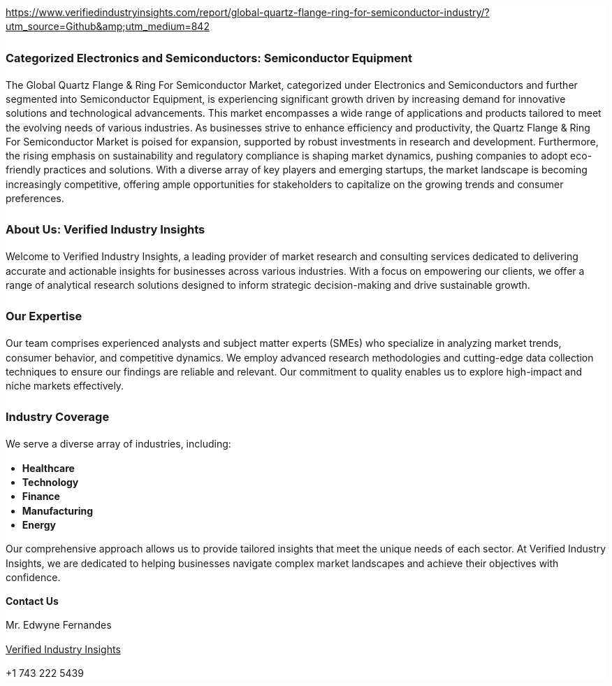 </strong><a href="https://www.verifiedindustryinsights.com/report/global-quartz-flange-ring-for-semiconductor-industry/?utm_source=Github&amp;utm_medium=842">https://www.verifiedindustryinsights.com/report/global-quartz-flange-ring-for-semiconductor-industry/?utm_source=Github&amp;utm_medium=842</a>&nbsp;</p><h3>Categorized Electronics and Semiconductors: Semiconductor Equipment </h3><p>The Global Quartz Flange & Ring For Semiconductor Market, categorized under Electronics and Semiconductors and further segmented into Semiconductor Equipment, is experiencing significant growth driven by increasing demand for innovative solutions and technological advancements. This market encompasses a wide range of applications and products tailored to meet the evolving needs of various industries. As businesses strive to enhance efficiency and productivity, the Quartz Flange & Ring For Semiconductor Market is poised for expansion, supported by robust investments in research and development. Furthermore, the rising emphasis on sustainability and regulatory compliance is shaping market dynamics, pushing companies to adopt eco-friendly practices and solutions. With a diverse array of key players and emerging startups, the market landscape is becoming increasingly competitive, offering ample opportunities for stakeholders to capitalize on the growing trends and consumer preferences.</p><h3>About Us: Verified Industry Insights</h3><p>Welcome to Verified Industry Insights, a leading provider of market research and consulting services dedicated to delivering accurate and actionable insights for businesses across various industries. With a focus on empowering our clients, we offer a range of analytical research solutions designed to inform strategic decision-making and drive sustainable growth.</p><h3>Our Expertise</h3><p>Our team comprises experienced analysts and subject matter experts (SMEs) who specialize in analyzing market trends, consumer behavior, and competitive dynamics. We employ advanced research methodologies and cutting-edge data collection techniques to ensure our findings are reliable and relevant. Our commitment to quality enables us to explore high-impact and niche markets effectively.</p><h3>Industry Coverage</h3><p>We serve a diverse array of industries, including:</p><ul><li><strong>Healthcare</strong></li><li><strong>Technology</strong></li><li><strong>Finance</strong></li><li><strong>Manufacturing</strong></li><li><strong>Energy</strong></li></ul><p>Our comprehensive approach allows us to provide tailored insights that meet the unique needs of each sector. At Verified Industry Insights, we are dedicated to helping businesses navigate complex market landscapes and achieve their objectives with confidence.</p><p><strong>Contact Us</strong></p><p>Mr. Edwyne Fernandes</p><p><a href="https://www.verifiedindustryinsights.com/">Verified Industry Insights</a></p><p>+1 743 222 5439</p>
